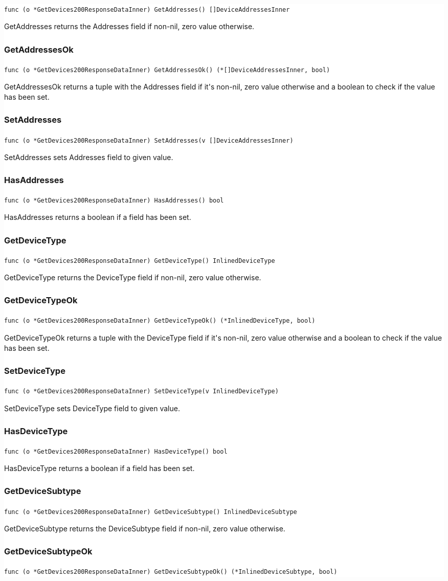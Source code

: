 `func (o *GetDevices200ResponseDataInner) GetAddresses() []DeviceAddressesInner`

GetAddresses returns the Addresses field if non-nil, zero value otherwise.

### GetAddressesOk

`func (o *GetDevices200ResponseDataInner) GetAddressesOk() (*[]DeviceAddressesInner, bool)`

GetAddressesOk returns a tuple with the Addresses field if it's non-nil, zero value otherwise
and a boolean to check if the value has been set.

### SetAddresses

`func (o *GetDevices200ResponseDataInner) SetAddresses(v []DeviceAddressesInner)`

SetAddresses sets Addresses field to given value.

### HasAddresses

`func (o *GetDevices200ResponseDataInner) HasAddresses() bool`

HasAddresses returns a boolean if a field has been set.

### GetDeviceType

`func (o *GetDevices200ResponseDataInner) GetDeviceType() InlinedDeviceType`

GetDeviceType returns the DeviceType field if non-nil, zero value otherwise.

### GetDeviceTypeOk

`func (o *GetDevices200ResponseDataInner) GetDeviceTypeOk() (*InlinedDeviceType, bool)`

GetDeviceTypeOk returns a tuple with the DeviceType field if it's non-nil, zero value otherwise
and a boolean to check if the value has been set.

### SetDeviceType

`func (o *GetDevices200ResponseDataInner) SetDeviceType(v InlinedDeviceType)`

SetDeviceType sets DeviceType field to given value.

### HasDeviceType

`func (o *GetDevices200ResponseDataInner) HasDeviceType() bool`

HasDeviceType returns a boolean if a field has been set.

### GetDeviceSubtype

`func (o *GetDevices200ResponseDataInner) GetDeviceSubtype() InlinedDeviceSubtype`

GetDeviceSubtype returns the DeviceSubtype field if non-nil, zero value otherwise.

### GetDeviceSubtypeOk

`func (o *GetDevices200ResponseDataInner) GetDeviceSubtypeOk() (*InlinedDeviceSubtype, bool)`
